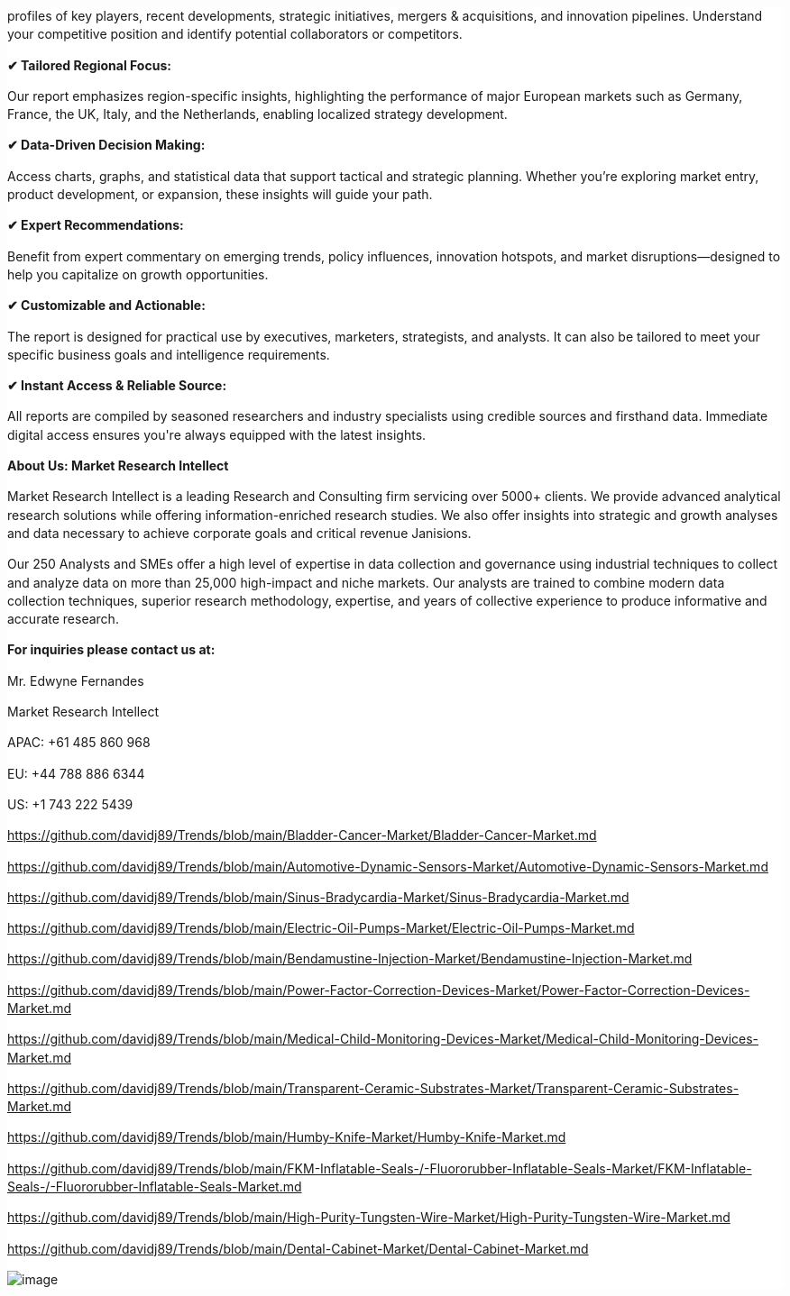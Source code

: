profiles of key players, recent developments, strategic initiatives, mergers &amp; acquisitions, and innovation pipelines. Understand your competitive position and identify potential collaborators or competitors.</p><p><strong>✔ Tailored Regional Focus:</strong></p><p>Our report emphasizes region-specific insights, highlighting the performance of major European markets such as Germany, France, the UK, Italy, and the Netherlands, enabling localized strategy development.</p><p><strong>✔ Data-Driven Decision Making:</strong></p><p>Access charts, graphs, and statistical data that support tactical and strategic planning. Whether you&rsquo;re exploring market entry, product development, or expansion, these insights will guide your path.</p><p><strong>✔ Expert Recommendations:</strong></p><p>Benefit from expert commentary on emerging trends, policy influences, innovation hotspots, and market disruptions&mdash;designed to help you capitalize on growth opportunities.</p><p><strong>✔ Customizable and Actionable:</strong></p><p>The report is designed for practical use by executives, marketers, strategists, and analysts. It can also be tailored to meet your specific business goals and intelligence requirements.</p><p><strong>✔ Instant Access &amp; Reliable Source:</strong></p><p>All reports are compiled by seasoned researchers and industry specialists using credible sources and firsthand data. Immediate digital access ensures you're always equipped with the latest insights.</p><p><strong><span class="font-[700]">About Us: Market Research Intellect</span></strong></p><p><span class="">Market Research Intellect is a leading Research and Consulting firm servicing over 5000+ clients. We provide advanced analytical research solutions while offering information-enriched research studies.&nbsp;</span>We also offer insights into strategic and growth analyses and data necessary to achieve corporate goals and critical revenue Janisions.</p><p><span class="">Our 250 Analysts and SMEs offer a high level of expertise in data collection and governance using industrial techniques to collect and analyze data on more than 25,000 high-impact and niche markets. Our analysts are trained to combine modern data collection techniques, superior research methodology, expertise, and years of collective experience to produce informative and accurate research.</span></p><p><strong>For inquiries please contact us at:</strong></p><p>Mr. Edwyne Fernandes</p><p>Market Research Intellect</p><p>APAC: +61 485 860 968</p><p>EU: +44 788 886 6344</p><p>US: +1 743 222 5439</p><p><a href="https://github.com/davidj89/Trends/blob/main/Bladder-Cancer-Market/Bladder-Cancer-Market.md">https://github.com/davidj89/Trends/blob/main/Bladder-Cancer-Market/Bladder-Cancer-Market.md</a></p><p><a href="https://github.com/davidj89/Trends/blob/main/Automotive-Dynamic-Sensors-Market/Automotive-Dynamic-Sensors-Market.md">https://github.com/davidj89/Trends/blob/main/Automotive-Dynamic-Sensors-Market/Automotive-Dynamic-Sensors-Market.md</a></p><p><a href="https://github.com/davidj89/Trends/blob/main/Sinus-Bradycardia-Market/Sinus-Bradycardia-Market.md">https://github.com/davidj89/Trends/blob/main/Sinus-Bradycardia-Market/Sinus-Bradycardia-Market.md</a></p><p><a href="https://github.com/davidj89/Trends/blob/main/Electric-Oil-Pumps-Market/Electric-Oil-Pumps-Market.md">https://github.com/davidj89/Trends/blob/main/Electric-Oil-Pumps-Market/Electric-Oil-Pumps-Market.md</a></p><p><a href="https://github.com/davidj89/Trends/blob/main/Bendamustine-Injection-Market/Bendamustine-Injection-Market.md">https://github.com/davidj89/Trends/blob/main/Bendamustine-Injection-Market/Bendamustine-Injection-Market.md</a></p><p><a href="https://github.com/davidj89/Trends/blob/main/Power-Factor-Correction-Devices-Market/Power-Factor-Correction-Devices-Market.md">https://github.com/davidj89/Trends/blob/main/Power-Factor-Correction-Devices-Market/Power-Factor-Correction-Devices-Market.md</a></p><p><a href="https://github.com/davidj89/Trends/blob/main/Medical-Child-Monitoring-Devices-Market/Medical-Child-Monitoring-Devices-Market.md">https://github.com/davidj89/Trends/blob/main/Medical-Child-Monitoring-Devices-Market/Medical-Child-Monitoring-Devices-Market.md</a></p><p><a href="https://github.com/davidj89/Trends/blob/main/Transparent-Ceramic-Substrates-Market/Transparent-Ceramic-Substrates-Market.md">https://github.com/davidj89/Trends/blob/main/Transparent-Ceramic-Substrates-Market/Transparent-Ceramic-Substrates-Market.md</a></p><p><a href="https://github.com/davidj89/Trends/blob/main/Humby-Knife-Market/Humby-Knife-Market.md">https://github.com/davidj89/Trends/blob/main/Humby-Knife-Market/Humby-Knife-Market.md</a></p><p><a href="https://github.com/davidj89/Trends/blob/main/FKM-Inflatable-Seals-/-Fluororubber-Inflatable-Seals-Market/FKM-Inflatable-Seals-/-Fluororubber-Inflatable-Seals-Market.md">https://github.com/davidj89/Trends/blob/main/FKM-Inflatable-Seals-/-Fluororubber-Inflatable-Seals-Market/FKM-Inflatable-Seals-/-Fluororubber-Inflatable-Seals-Market.md</a></p><p><a href="https://github.com/davidj89/Trends/blob/main/High-Purity-Tungsten-Wire-Market/High-Purity-Tungsten-Wire-Market.md">https://github.com/davidj89/Trends/blob/main/High-Purity-Tungsten-Wire-Market/High-Purity-Tungsten-Wire-Market.md</a></p><p><a href="https://github.com/davidj89/Trends/blob/main/Dental-Cabinet-Market/Dental-Cabinet-Market.md">https://github.com/davidj89/Trends/blob/main/Dental-Cabinet-Market/Dental-Cabinet-Market.md</a></p>
![image](https://github.com/user-attachments/assets/571306ac-ec8f-4154-b192-1bb9d4f7abcf)
